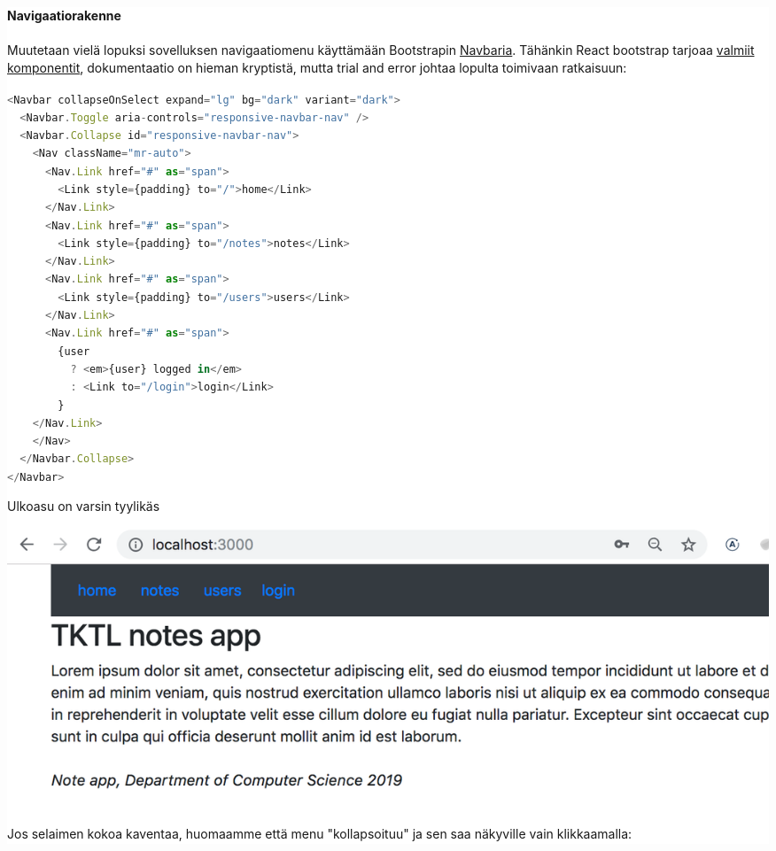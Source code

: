 #### Navigaatiorakenne

Muutetaan vielä lopuksi sovelluksen navigaatiomenu käyttämään Bootstrapin [Navbaria](https://getbootstrap.com/docs/4.1/components/navbar/). Tähänkin React bootstrap tarjoaa [valmiit komponentit](https://react-bootstrap.github.io/components/navbar/#navbars-mobile-friendly), dokumentaatio on hieman kryptistä, mutta trial and error johtaa lopulta toimivaan ratkaisuun:

```js
<Navbar collapseOnSelect expand="lg" bg="dark" variant="dark">
  <Navbar.Toggle aria-controls="responsive-navbar-nav" />
  <Navbar.Collapse id="responsive-navbar-nav">
    <Nav className="mr-auto">
      <Nav.Link href="#" as="span">
        <Link style={padding} to="/">home</Link>
      </Nav.Link>
      <Nav.Link href="#" as="span">
        <Link style={padding} to="/notes">notes</Link>
      </Nav.Link>
      <Nav.Link href="#" as="span">
        <Link style={padding} to="/users">users</Link>
      </Nav.Link>
      <Nav.Link href="#" as="span">
        {user
          ? <em>{user} logged in</em>
          : <Link to="/login">login</Link>
        }
    </Nav.Link>
    </Nav>
  </Navbar.Collapse>
</Navbar>
```

Ulkoasu on varsin tyylikäs

![](../../images/7/10.png)

Jos selaimen kokoa kaventaa, huomaamme että menu "kollapsoituu" ja sen saa näkyville vain klikkaamalla:
